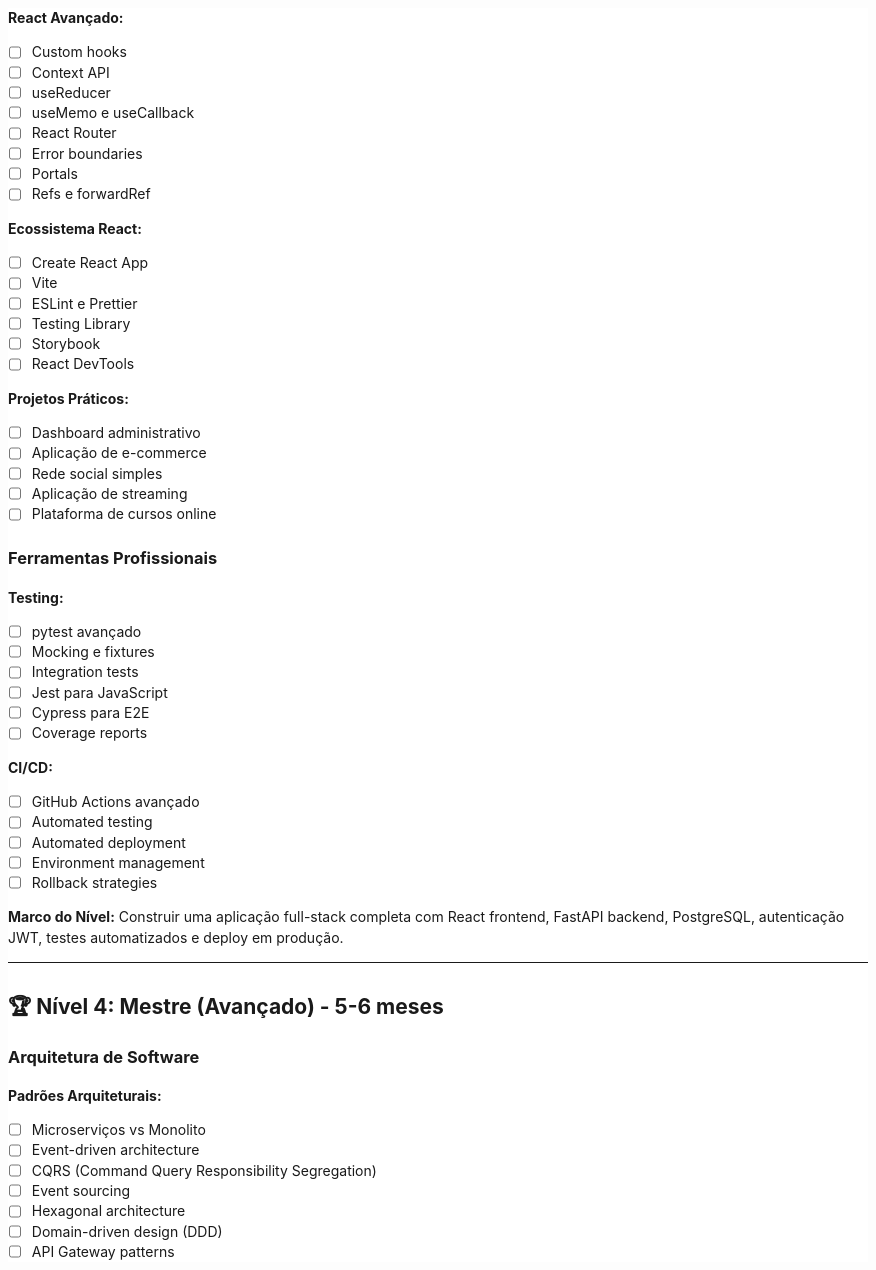 **React Avançado:**
- [ ] Custom hooks
- [ ] Context API
- [ ] useReducer
- [ ] useMemo e useCallback
- [ ] React Router
- [ ] Error boundaries
- [ ] Portals
- [ ] Refs e forwardRef

**Ecossistema React:**
- [ ] Create React App
- [ ] Vite
- [ ] ESLint e Prettier
- [ ] Testing Library
- [ ] Storybook
- [ ] React DevTools

**Projetos Práticos:**
- [ ] Dashboard administrativo
- [ ] Aplicação de e-commerce
- [ ] Rede social simples
- [ ] Aplicação de streaming
- [ ] Plataforma de cursos online

### Ferramentas Profissionais

**Testing:**
- [ ] pytest avançado
- [ ] Mocking e fixtures
- [ ] Integration tests
- [ ] Jest para JavaScript
- [ ] Cypress para E2E
- [ ] Coverage reports

**CI/CD:**
- [ ] GitHub Actions avançado
- [ ] Automated testing
- [ ] Automated deployment
- [ ] Environment management
- [ ] Rollback strategies

**Marco do Nível:** Construir uma aplicação full-stack completa com React frontend, FastAPI backend, PostgreSQL, autenticação JWT, testes automatizados e deploy em produção.

---


## 🏆 Nível 4: Mestre (Avançado) - 5-6 meses

### Arquitetura de Software

**Padrões Arquiteturais:**
- [ ] Microserviços vs Monolito
- [ ] Event-driven architecture
- [ ] CQRS (Command Query Responsibility Segregation)
- [ ] Event sourcing
- [ ] Hexagonal architecture
- [ ] Domain-driven design (DDD)
- [ ] API Gateway patterns
